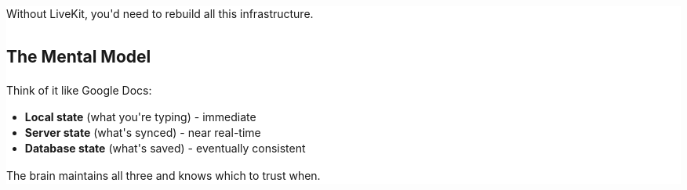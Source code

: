 Without LiveKit, you'd need to rebuild all this infrastructure.

## The Mental Model

Think of it like Google Docs:
- **Local state** (what you're typing) - immediate
- **Server state** (what's synced) - near real-time
- **Database state** (what's saved) - eventually consistent

The brain maintains all three and knows which to trust when.